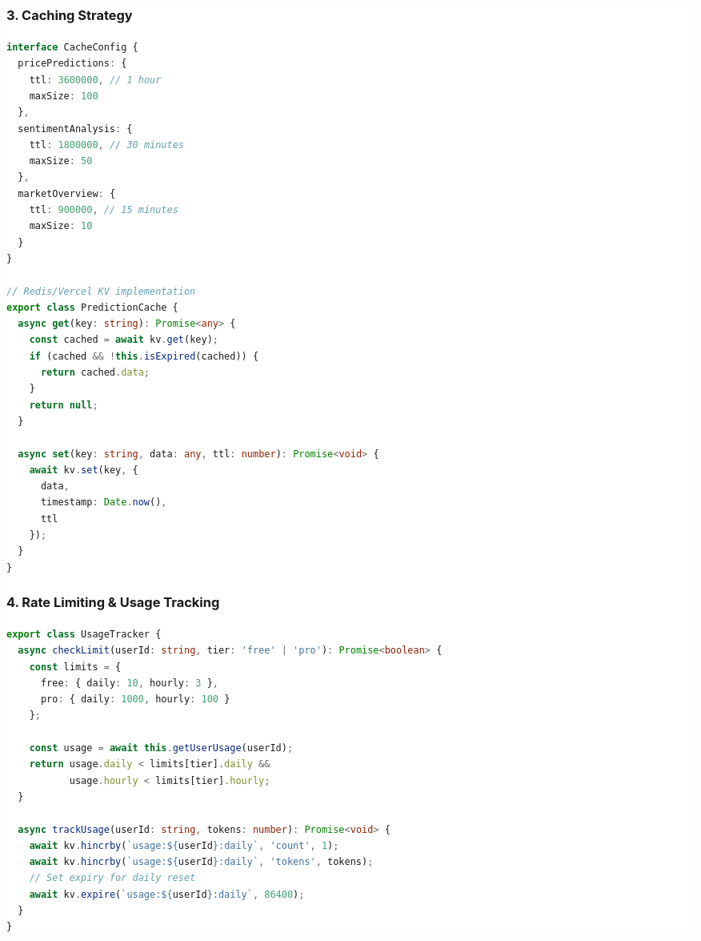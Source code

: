 ### 3. **Caching Strategy**

```typescript
interface CacheConfig {
  pricePredictions: {
    ttl: 3600000, // 1 hour
    maxSize: 100
  },
  sentimentAnalysis: {
    ttl: 1800000, // 30 minutes
    maxSize: 50
  },
  marketOverview: {
    ttl: 900000, // 15 minutes
    maxSize: 10
  }
}

// Redis/Vercel KV implementation
export class PredictionCache {
  async get(key: string): Promise<any> {
    const cached = await kv.get(key);
    if (cached && !this.isExpired(cached)) {
      return cached.data;
    }
    return null;
  }

  async set(key: string, data: any, ttl: number): Promise<void> {
    await kv.set(key, {
      data,
      timestamp: Date.now(),
      ttl
    });
  }
}
```

### 4. **Rate Limiting & Usage Tracking**

```typescript
export class UsageTracker {
  async checkLimit(userId: string, tier: 'free' | 'pro'): Promise<boolean> {
    const limits = {
      free: { daily: 10, hourly: 3 },
      pro: { daily: 1000, hourly: 100 }
    };

    const usage = await this.getUserUsage(userId);
    return usage.daily < limits[tier].daily && 
           usage.hourly < limits[tier].hourly;
  }

  async trackUsage(userId: string, tokens: number): Promise<void> {
    await kv.hincrby(`usage:${userId}:daily`, 'count', 1);
    await kv.hincrby(`usage:${userId}:daily`, 'tokens', tokens);
    // Set expiry for daily reset
    await kv.expire(`usage:${userId}:daily`, 86400);
  }
}
```
